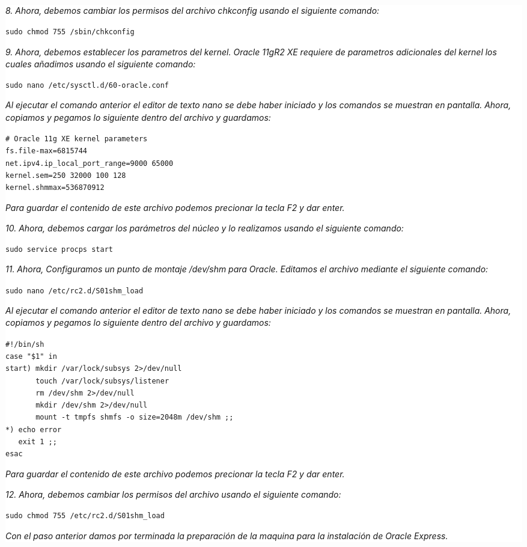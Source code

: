 _8.	Ahora, debemos cambiar los permisos del archivo chkconfig usando el siguiente comando:_

```
sudo chmod 755 /sbin/chkconfig  
```
_9.	Ahora, debemos establecer los parametros del kernel. Oracle 11gR2 XE requiere de parametros adicionales del kernel los cuales añadimos usando el siguiente comando:_

```
sudo nano /etc/sysctl.d/60-oracle.conf
```
_Al ejecutar el comando anterior el editor de texto nano se debe haber iniciado y los comandos se muestran en pantalla. Ahora, copiamos y pegamos lo siguiente dentro del archivo y guardamos:_

```
# Oracle 11g XE kernel parameters  
fs.file-max=6815744  
net.ipv4.ip_local_port_range=9000 65000  
kernel.sem=250 32000 100 128 
kernel.shmmax=536870912 
```
_Para guardar el contenido de este archivo podemos precionar la tecla F2 y dar enter._

_10.	Ahora, debemos cargar los parámetros del núcleo y lo realizamos usando el siguiente comando:_

```
sudo service procps start
```
_11.	Ahora, Configuramos un punto de montaje /dev/shm para Oracle. Editamos el archivo mediante el siguiente comando:_

```
sudo nano /etc/rc2.d/S01shm_load
```
_Al ejecutar el comando anterior el editor de texto nano se debe haber iniciado y los comandos se muestran en pantalla. Ahora, copiamos y pegamos lo siguiente dentro del archivo y guardamos:_

```
#!/bin/sh
case "$1" in
start) mkdir /var/lock/subsys 2>/dev/null
       touch /var/lock/subsys/listener
       rm /dev/shm 2>/dev/null
       mkdir /dev/shm 2>/dev/null
       mount -t tmpfs shmfs -o size=2048m /dev/shm ;;
*) echo error
   exit 1 ;;
esac 
```
_Para guardar el contenido de este archivo podemos precionar la tecla F2 y dar enter._

_12.	Ahora, debemos cambiar los permisos del archivo usando el siguiente comando:_

```
sudo chmod 755 /etc/rc2.d/S01shm_load
```
_Con el paso anterior damos por terminada la preparación de la maquina para la instalación de Oracle Express._
